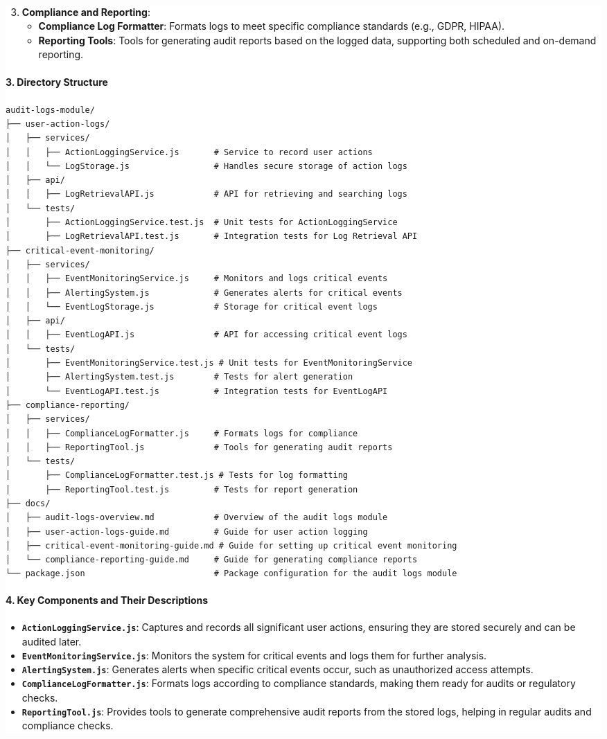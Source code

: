 3. **Compliance and Reporting**:
   - **Compliance Log Formatter**: Formats logs to meet specific compliance standards (e.g., GDPR, HIPAA).
   - **Reporting Tools**: Tools for generating audit reports based on the logged data, supporting both scheduled and on-demand reporting.

#### **3. Directory Structure**

```plaintext
audit-logs-module/
├── user-action-logs/
│   ├── services/
│   │   ├── ActionLoggingService.js       # Service to record user actions
│   │   └── LogStorage.js                 # Handles secure storage of action logs
│   ├── api/
│   │   ├── LogRetrievalAPI.js            # API for retrieving and searching logs
│   └── tests/
│       ├── ActionLoggingService.test.js  # Unit tests for ActionLoggingService
│       ├── LogRetrievalAPI.test.js       # Integration tests for Log Retrieval API
├── critical-event-monitoring/
│   ├── services/
│   │   ├── EventMonitoringService.js     # Monitors and logs critical events
│   │   ├── AlertingSystem.js             # Generates alerts for critical events
│   │   └── EventLogStorage.js            # Storage for critical event logs
│   ├── api/
│   │   ├── EventLogAPI.js                # API for accessing critical event logs
│   └── tests/
│       ├── EventMonitoringService.test.js # Unit tests for EventMonitoringService
│       ├── AlertingSystem.test.js        # Tests for alert generation
│       └── EventLogAPI.test.js           # Integration tests for EventLogAPI
├── compliance-reporting/
│   ├── services/
│   │   ├── ComplianceLogFormatter.js     # Formats logs for compliance
│   │   ├── ReportingTool.js              # Tools for generating audit reports
│   └── tests/
│       ├── ComplianceLogFormatter.test.js # Tests for log formatting
│       ├── ReportingTool.test.js         # Tests for report generation
├── docs/
│   ├── audit-logs-overview.md            # Overview of the audit logs module
│   ├── user-action-logs-guide.md         # Guide for user action logging
│   ├── critical-event-monitoring-guide.md # Guide for setting up critical event monitoring
│   └── compliance-reporting-guide.md     # Guide for generating compliance reports
└── package.json                          # Package configuration for the audit logs module
```

#### **4. Key Components and Their Descriptions**

- **`ActionLoggingService.js`**: Captures and records all significant user actions, ensuring they are stored securely and can be audited later.
- **`EventMonitoringService.js`**: Monitors the system for critical events and logs them for further analysis.
- **`AlertingSystem.js`**: Generates alerts when specific critical events occur, such as unauthorized access attempts.
- **`ComplianceLogFormatter.js`**: Formats logs according to compliance standards, making them ready for audits or regulatory checks.
- **`ReportingTool.js`**: Provides tools to generate comprehensive audit reports from the stored logs, helping in regular audits and compliance checks.
